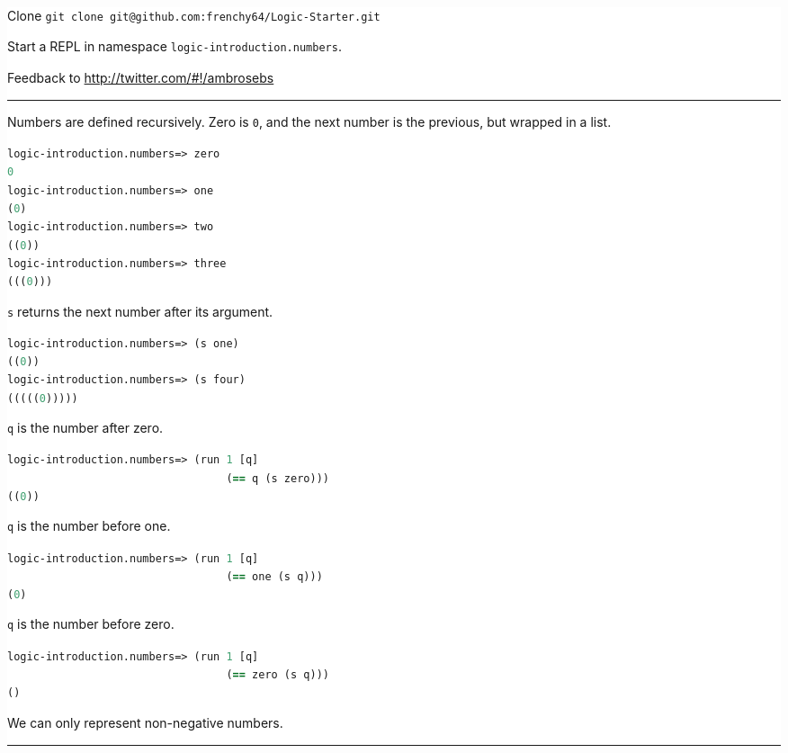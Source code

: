 Clone `git clone git@github.com:frenchy64/Logic-Starter.git`

Start a REPL in namespace `logic-introduction.numbers`.

Feedback to http://twitter.com/#!/ambrosebs

___


Numbers are defined recursively. Zero is `0`, and the next number is the
previous, but wrapped in a list.

```clojure
logic-introduction.numbers=> zero
0
logic-introduction.numbers=> one
(0)
logic-introduction.numbers=> two
((0))
logic-introduction.numbers=> three
(((0)))
```

`s` returns the next number after its argument.

```clojure
logic-introduction.numbers=> (s one)
((0))
logic-introduction.numbers=> (s four)
(((((0)))))
```

`q` is the number after zero.

```clojure
logic-introduction.numbers=> (run 1 [q]
                                  (== q (s zero)))
((0))
```

`q` is the number before one.

```clojure
logic-introduction.numbers=> (run 1 [q]
                                  (== one (s q)))
(0)
```

`q` is the number before zero.

```clojure
logic-introduction.numbers=> (run 1 [q]
                                  (== zero (s q)))
()
```

We can only represent non-negative numbers.

___
